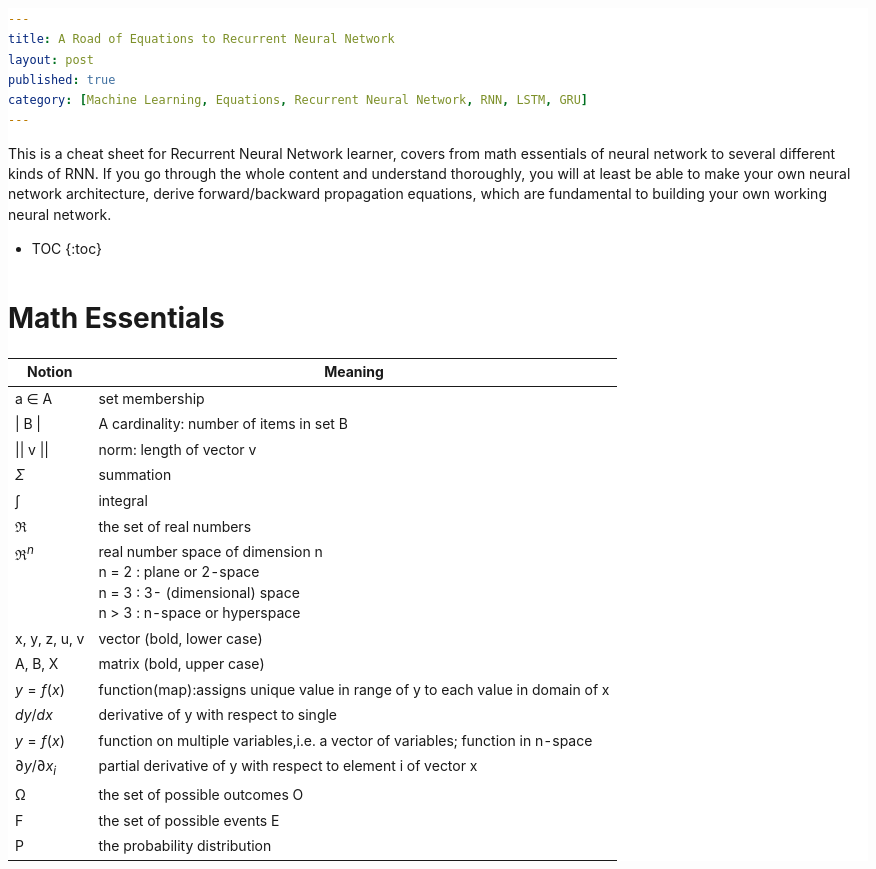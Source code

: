 ```yaml
---
title: A Road of Equations to Recurrent Neural Network
layout: post
published: true
category: [Machine Learning, Equations, Recurrent Neural Network, RNN, LSTM, GRU]
---
```


This is a cheat sheet for Recurrent Neural Network learner, covers from math essentials of neural network to several different kinds of RNN. If you go through the whole content and understand thoroughly, you will at least be able to make your own neural network architecture, derive forward/backward propagation equations, which are fundamental to building your own working neural network.

* TOC
{:toc}



# Math Essentials



| Notion                      | Meaning                                                                                                                          |
| --------------------------- | -------------------------------------------------------------------------------------------------------------------------------- |
| a ∈ A                       | set membership                                                                                                                   |
| &#124; B &#124;             | A cardinality: number of items in set B                                                                                          |
| &#124;&#124; v &#124;&#124; | norm: length of vector v                                                                                                         |
| $\Sigma$                    | summation                                                                                                                        |
| $\int$                      | integral                                                                                                                         |
| $\Re$                       | the set of real numbers                                                                                                          |
| $\Re^{n}$                   | real number space of dimension n<br>n = 2 : plane or 2-space<br>n = 3 : 3- (dimensional) space <br>n > 3 : n-space or hyperspace |
| x, y, z, u, v               | vector (bold, lower case)                                                                                                        |
| A, B, X                     | matrix (bold, upper case)                                                                                                        |
| $y=f(x)$                    | function(map):assigns unique value in range of y to each value in domain of x                                                    |
| $dy / dx$                   | derivative of y with respect to single                                                                                           |
| $y=f(x)$                    | function on multiple variables,i.e. a vector of variables; function in n-space                                                   |
| $∂y / ∂x_i$                 | partial derivative of y with respect to element i of vector x                                                                    |
|Ω|the set of possible outcomes O|
|F|the set of possible events E|
|P|the probability distribution|
